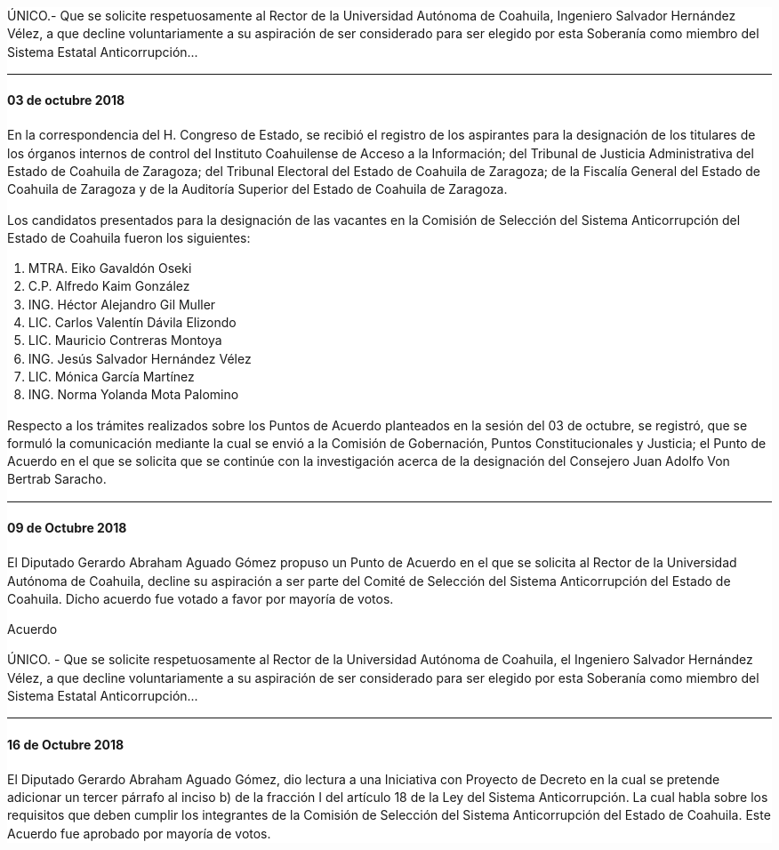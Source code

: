 ÚNICO.- Que se solicite respetuosamente al Rector de la Universidad Autónoma de Coahuila, Ingeniero Salvador Hernández Vélez, a que decline voluntariamente a su aspiración de ser considerado para ser elegido por esta Soberanía como miembro del Sistema Estatal Anticorrupción...

---

#### 03 de octubre 2018

En la correspondencia del H. Congreso de Estado, se recibió el registro de los aspirantes para la designación de los titulares de los órganos internos de control del Instituto Coahuilense de Acceso a la Información; del Tribunal de Justicia Administrativa del Estado de Coahuila de Zaragoza; del Tribunal Electoral del Estado de Coahuila de Zaragoza; de la Fiscalía General del Estado de Coahuila de Zaragoza y de la Auditoría Superior del Estado de Coahuila de Zaragoza.

Los candidatos presentados para la designación de las vacantes en la Comisión de Selección del Sistema Anticorrupción del Estado de Coahuila fueron los siguientes:

1. MTRA. Eiko Gavaldón Oseki
2. C.P. Alfredo Kaim González
3. ING. Héctor Alejandro Gil Muller
4. LIC. Carlos Valentín Dávila Elizondo
5. LIC. Mauricio Contreras Montoya
6. ING. Jesús Salvador Hernández Vélez
7. LIC. Mónica García Martínez
8. ING. Norma Yolanda Mota Palomino

Respecto a los trámites realizados sobre los Puntos de Acuerdo planteados en la sesión del 03 de octubre, se registró, que se formuló la comunicación mediante la cual se envió a la Comisión de Gobernación, Puntos Constitucionales y Justicia; el Punto de Acuerdo en el que se solicita que se continúe con la investigación acerca de la designación del Consejero Juan Adolfo Von Bertrab Saracho.

---

#### 09 de Octubre 2018

El Diputado Gerardo Abraham Aguado Gómez propuso un Punto de Acuerdo en el que se solicita al Rector de la Universidad Autónoma de Coahuila, decline su aspiración a ser parte del Comité de Selección del Sistema Anticorrupción del Estado de Coahuila. Dicho acuerdo fue votado a favor por mayoría de votos.

Acuerdo

ÚNICO. - Que se solicite respetuosamente al Rector de la Universidad Autónoma de Coahuila, el Ingeniero Salvador Hernández Vélez, a que decline voluntariamente a su aspiración de ser considerado para ser elegido por esta Soberanía como miembro del Sistema Estatal Anticorrupción...

---

#### 16 de Octubre 2018

El Diputado Gerardo Abraham Aguado Gómez, dio lectura a una Iniciativa con Proyecto de Decreto en la cual se pretende adicionar un tercer párrafo al inciso b) de la fracción I del artículo 18 de la Ley del Sistema Anticorrupción. La cual habla sobre los requisitos que deben cumplir los integrantes de la Comisión de Selección del Sistema Anticorrupción del Estado de Coahuila. Este Acuerdo fue aprobado por mayoría de votos.
